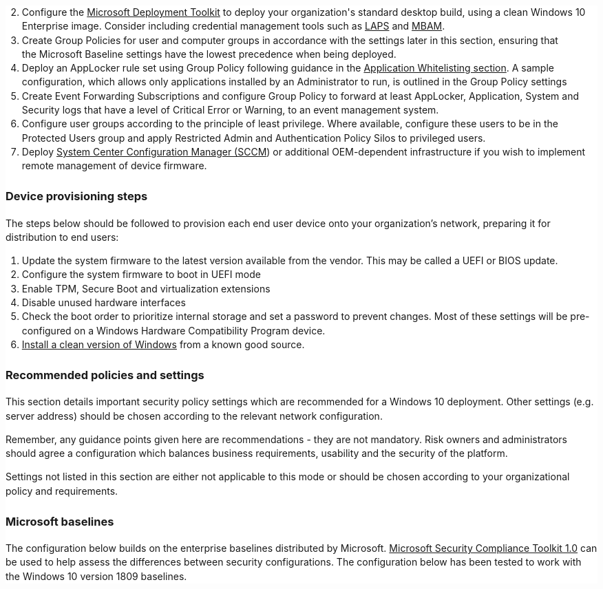 2.  Configure the [Microsoft Deployment Toolkit](https://technet.microsoft.com/en-us/windows/dn475741.aspx) to deploy your organization's standard desktop build, using a clean Windows 10 Enterprise image. Consider including credential management tools such as [LAPS](https://technet.microsoft.com/en-us/mt227395.aspx) and [MBAM](https://technet.microsoft.com/en-us/windows/hh826072.aspx).
3.  Create Group Policies for user and computer groups in accordance with the settings later in this section, ensuring that the Microsoft Baseline settings have the lowest precedence when being deployed.
4.  Deploy an AppLocker rule set using Group Policy following guidance in the [Application Whitelisting section](https://www.ncsc.gov.uk/collection/end-user-device-security/platform-specific-guidance/eud-security-guidance-windows-10-1809#whitelist). A sample configuration, which allows only applications installed by an Administrator to run, is outlined in the Group Policy settings
5.  Create Event Forwarding Subscriptions and configure Group Policy to forward at least AppLocker, Application, System and Security logs that have a level of Critical Error or Warning, to an event management system. 
6.  Configure user groups according to the principle of least privilege. Where available, configure these users to be in the Protected Users group and apply Restricted Admin and Authentication Policy Silos to privileged users.
7.  Deploy [System Center Configuration Manager (SCCM](https://docs.microsoft.com/en-us/sccm/index)) or additional OEM-dependent infrastructure if you wish to implement remote management of device firmware.

### **Device provisioning steps**

The steps below should be followed to provision each end user device onto your organization’s network, preparing it for distribution to end users:

1.  Update the system firmware to the latest version available from the vendor. This may be called a UEFI or BIOS update.
2.  Configure the system firmware to boot in UEFI mode
3.  Enable TPM, Secure Boot and virtualization extensions
4.  Disable unused hardware interfaces
5.  Check the boot order to prioritize internal storage and set a password to prevent changes. Most of these settings will be pre-configured on a Windows Hardware Compatibility Program device.
6.  [Install a clean version of Windows](https://www.microsoft.com/en-gb/software-download/windows10) from a known good source.

### **Recommended policies and settings**

This section details important security policy settings which are recommended for a Windows 10 deployment. Other settings (e.g. server address) should be chosen according to the relevant network configuration.

Remember, any guidance points given here are recommendations - they are not mandatory. Risk owners and administrators should agree a configuration which balances business requirements, usability and the security of the platform. 

Settings not listed in this section are either not applicable to this mode or should be chosen according to your organizational policy and requirements.

### **Microsoft baselines**

The configuration below builds on the enterprise baselines distributed by Microsoft. [Microsoft Security Compliance Toolkit 1.0](https://www.microsoft.com/en-us/download/details.aspx?id=55319) can be used to help assess the differences between security configurations. The configuration below has been tested to work with the Windows 10 version 1809 baselines.
